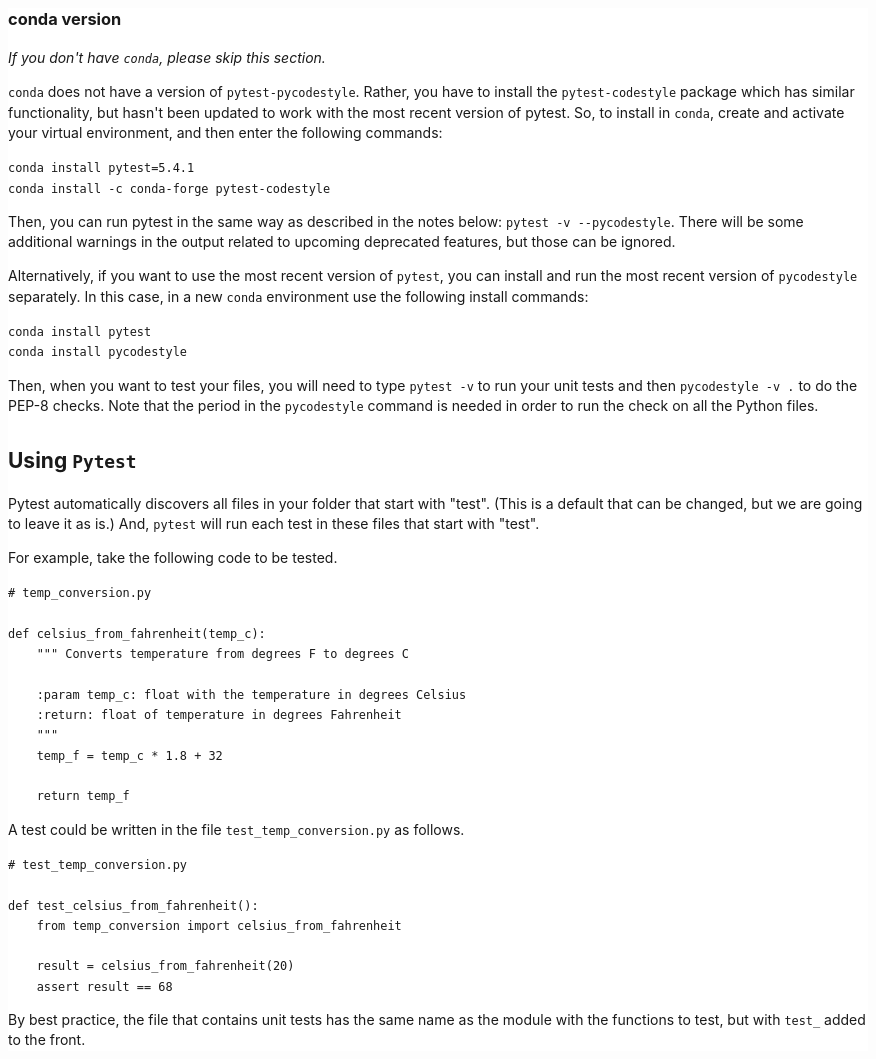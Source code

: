 ### conda version
_If you don't have `conda`, please skip this section._

`conda` does not have a version of `pytest-pycodestyle`. Rather, you have to 
install the `pytest-codestyle` package which has similar functionality,
but hasn't been updated to work with the most recent version of pytest.  So,
to install in `conda`, create and activate your virtual environment, and then
enter the following commands:
```
conda install pytest=5.4.1
conda install -c conda-forge pytest-codestyle
```
Then, you can run pytest in the same way as described in the notes below:
`pytest -v --pycodestyle`.  There will be some additional warnings in the
output related to upcoming deprecated features, but those can be ignored.

Alternatively, if you want to use the most recent version of `pytest`, you can
install and run the most recent version of `pycodestyle` separately.  In this 
case, in a new `conda` environment use the following install commands:
```
conda install pytest
conda install pycodestyle
``` 
Then, when you want to test your files, you will need to type `pytest -v` to
run your unit tests and then `pycodestyle -v .` to do the PEP-8 checks.  Note
that the period in the `pycodestyle` command is needed in order to run the 
check on all the Python files. 
  
## Using `Pytest`

Pytest automatically discovers all files in your folder that start with "test".
(This is a default that can be changed, but we are going to leave it as is.)
And, `pytest` will run each test in these files that start with "test".

For example, take the following code to be tested.
```
# temp_conversion.py

def celsius_from_fahrenheit(temp_c):
    """ Converts temperature from degrees F to degrees C

    :param temp_c: float with the temperature in degrees Celsius
    :return: float of temperature in degrees Fahrenheit
    """
    temp_f = temp_c * 1.8 + 32

    return temp_f
```
A test could be written in the file `test_temp_conversion.py` as follows.
```
# test_temp_conversion.py

def test_celsius_from_fahrenheit():
    from temp_conversion import celsius_from_fahrenheit

    result = celsius_from_fahrenheit(20)
    assert result == 68

```
By best practice, the file that contains unit tests has the same name as the 
module with the functions to test, but with `test_` added to the front.
